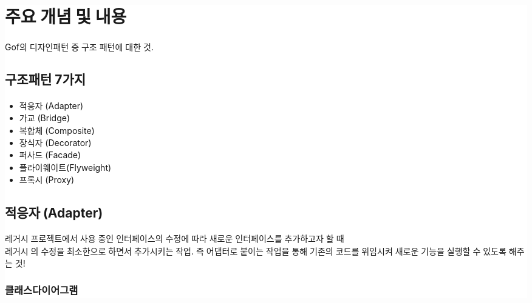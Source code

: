 # 주요 개념 및 내용
Gof의 디자인패턴 중 구조 패턴에 대한 것.  

## 구조패턴 7가지
- 적응자 (Adapter)
- 가교 (Bridge)
- 복합체 (Composite)
- 장식자 (Decorator)
- 퍼사드 (Facade)
- 플라이웨이트(Flyweight)
- 프록시 (Proxy)

## 적응자 (Adapter)
레거시 프로젝트에서 사용 중인 인터페이스의 수정에 따라 새로운 인터페이스를 추가하고자 할 때  
레거시 의 수정을 최소한으로 하면서 추가시키는 작업. 즉 어댑터로 붙이는 작업을 통해 기존의 코드를 위임시켜 새로운 기능을 실행할 수 있도록 해주는 것!

### 클래스다이어그램